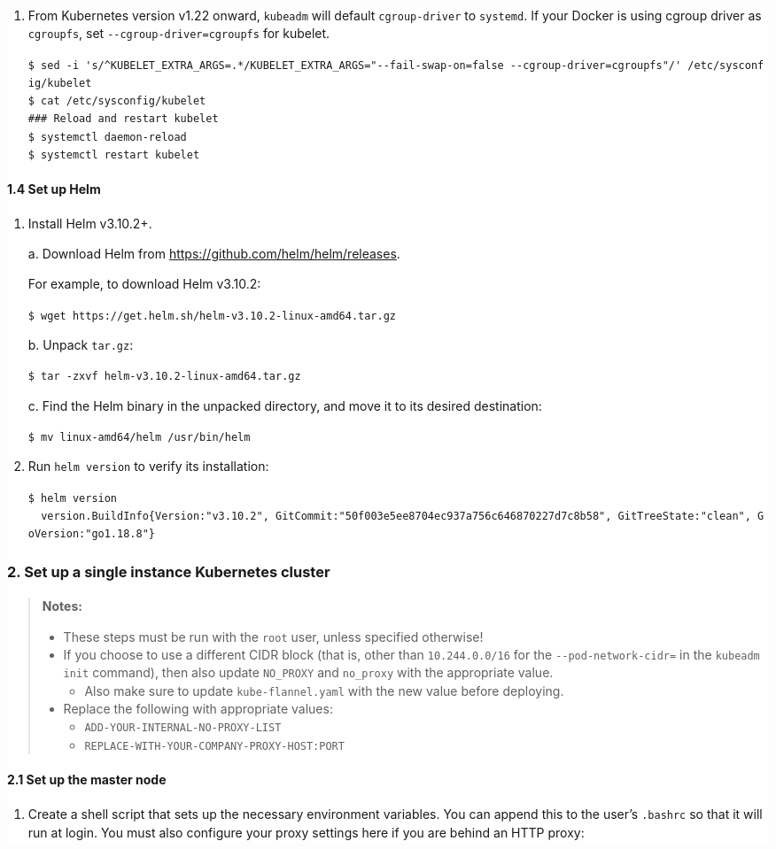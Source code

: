 1. From Kubernetes version v1.22 onward, `kubeadm` will default `cgroup-driver` to `systemd`. If your Docker is using cgroup driver as `cgroupfs`, set `--cgroup-driver=cgroupfs` for kubelet.
    ```shell
    $ sed -i 's/^KUBELET_EXTRA_ARGS=.*/KUBELET_EXTRA_ARGS="--fail-swap-on=false --cgroup-driver=cgroupfs"/' /etc/sysconfig/kubelet
    $ cat /etc/sysconfig/kubelet
    ### Reload and restart kubelet
    $ systemctl daemon-reload
    $ systemctl restart kubelet
    ```

#### 1.4 Set up Helm

1. Install Helm v3.10.2+.

   a. Download Helm from https://github.com/helm/helm/releases.

      For example, to download Helm v3.10.2:
      ```shell
      $ wget https://get.helm.sh/helm-v3.10.2-linux-amd64.tar.gz
      ```
   b. Unpack `tar.gz`:
      ```shell
      $ tar -zxvf helm-v3.10.2-linux-amd64.tar.gz
      ```
   c. Find the Helm binary in the unpacked directory, and move it to its desired destination:
      ```shell
      $ mv linux-amd64/helm /usr/bin/helm
      ```

1. Run `helm version` to verify its installation:
   ```shell
   $ helm version
     version.BuildInfo{Version:"v3.10.2", GitCommit:"50f003e5ee8704ec937a756c646870227d7c8b58", GitTreeState:"clean", GoVersion:"go1.18.8"}
   ```

### 2. Set up a single instance Kubernetes cluster

>  **Notes:**
>  * These steps must be run with the `root` user, unless specified otherwise!
>  * If you choose to use a different CIDR block (that is, other than `10.244.0.0/16` for the `--pod-network-cidr=` in the `kubeadm init` command), then also update `NO_PROXY` and `no_proxy` with the appropriate value.
>     * Also make sure to update `kube-flannel.yaml` with the new value before deploying.
> * Replace the following with appropriate values:
>     *  `ADD-YOUR-INTERNAL-NO-PROXY-LIST`
>     *  `REPLACE-WITH-YOUR-COMPANY-PROXY-HOST:PORT`

#### 2.1 Set up the master node
1. Create a shell script that sets up the necessary environment variables. You can append this to the user’s `.bashrc` so that it will run at login. You must also configure your proxy settings here if you are behind an HTTP proxy:
